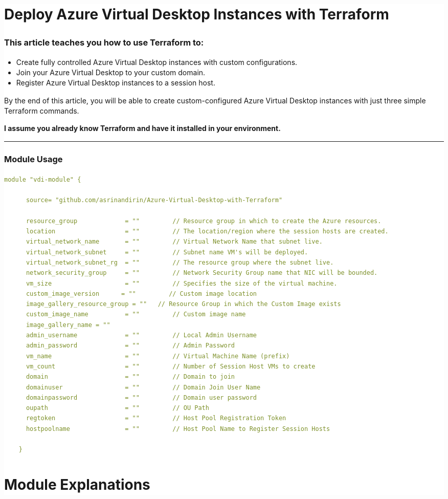 # Deploy Azure Virtual Desktop Instances with Terraform

### This article teaches you how to use Terraform to:

- Create fully controlled Azure Virtual Desktop instances with custom configurations.
- Join your Azure Virtual Desktop to your custom domain.
- Register Azure Virtual Desktop instances to a session host.

By the end of this article, you will be able to create custom-configured Azure Virtual Desktop instances with just three simple Terraform commands.

**I assume you already know Terraform and have it installed in your environment.**

---

### Module Usage

```yaml
module "vdi-module" {

      source= "github.com/asrinandirin/Azure-Virtual-Desktop-with-Terraform"
      
      resource_group             = ""         // Resource group in which to create the Azure resources.
      location                   = ""         // The location/region where the session hosts are created.
      virtual_network_name       = ""         // Virtual Network Name that subnet live.
      virtual_network_subnet     = ""         // Subnet name VM's will be deployed.
      virtual_network_subnet_rg  = ""         // The resource group where the subnet live.
      network_security_group     = ""         // Network Security Group name that NIC will be bounded.
      vm_size                    = ""         // Specifies the size of the virtual machine.   
      custom_image_version      = ""         // Custom image location
      image_gallery_resource_group = ""   // Resource Group in which the Custom Image exists     
      custom_image_name          = ""         // Custom image name
      image_gallery_name = ""
      admin_username             = ""         // Local Admin Username
      admin_password             = ""         // Admin Password
      vm_name                    = ""         // Virtual Machine Name (prefix)
      vm_count                   = ""         // Number of Session Host VMs to create
      domain                     = ""         // Domain to join
      domainuser                 = ""         // Domain Join User Name
      domainpassword             = ""         // Domain user password
      oupath                     = ""         // OU Path
      regtoken                   = ""         // Host Pool Registration Token
      hostpoolname               = ""         // Host Pool Name to Register Session Hosts

    }
```
# Module Explanations
